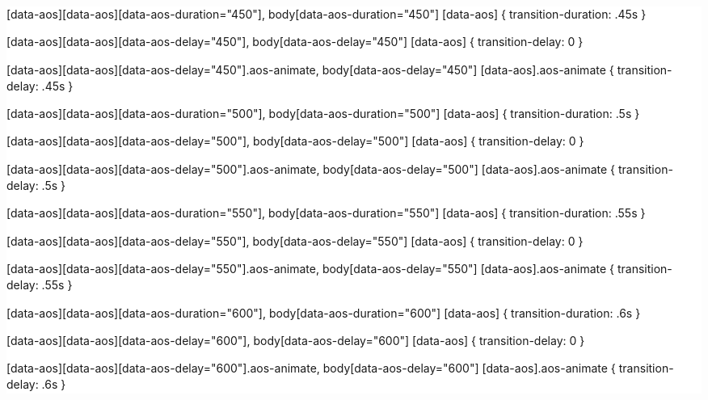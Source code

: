[data-aos][data-aos][data-aos-duration="450"],
body[data-aos-duration="450"] [data-aos] {
    transition-duration: .45s
}

[data-aos][data-aos][data-aos-delay="450"],
body[data-aos-delay="450"] [data-aos] {
    transition-delay: 0
}

[data-aos][data-aos][data-aos-delay="450"].aos-animate,
body[data-aos-delay="450"] [data-aos].aos-animate {
    transition-delay: .45s
}

[data-aos][data-aos][data-aos-duration="500"],
body[data-aos-duration="500"] [data-aos] {
    transition-duration: .5s
}

[data-aos][data-aos][data-aos-delay="500"],
body[data-aos-delay="500"] [data-aos] {
    transition-delay: 0
}

[data-aos][data-aos][data-aos-delay="500"].aos-animate,
body[data-aos-delay="500"] [data-aos].aos-animate {
    transition-delay: .5s
}

[data-aos][data-aos][data-aos-duration="550"],
body[data-aos-duration="550"] [data-aos] {
    transition-duration: .55s
}

[data-aos][data-aos][data-aos-delay="550"],
body[data-aos-delay="550"] [data-aos] {
    transition-delay: 0
}

[data-aos][data-aos][data-aos-delay="550"].aos-animate,
body[data-aos-delay="550"] [data-aos].aos-animate {
    transition-delay: .55s
}

[data-aos][data-aos][data-aos-duration="600"],
body[data-aos-duration="600"] [data-aos] {
    transition-duration: .6s
}

[data-aos][data-aos][data-aos-delay="600"],
body[data-aos-delay="600"] [data-aos] {
    transition-delay: 0
}

[data-aos][data-aos][data-aos-delay="600"].aos-animate,
body[data-aos-delay="600"] [data-aos].aos-animate {
    transition-delay: .6s
}
